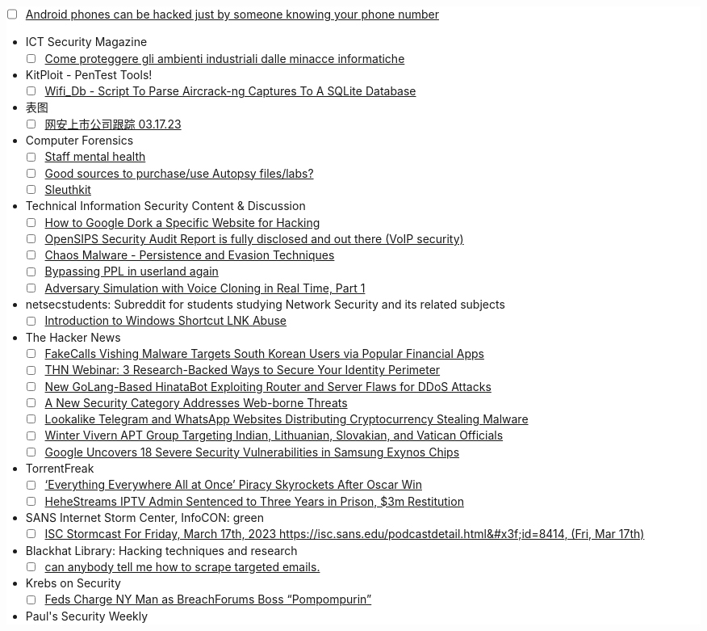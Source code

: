   - [ ] [Android phones can be hacked just by someone knowing your phone number](https://grahamcluley.com/android-phones-can-be-hacked-just-by-someone-knowing-your-phone-number/)
- ICT Security Magazine
  - [ ] [Come proteggere gli ambienti industriali dalle minacce informatiche](https://www.ictsecuritymagazine.com/notizie/come-proteggere-gli-ambienti-industriali-dalle-minacce-informatiche/)
- KitPloit - PenTest Tools!
  - [ ] [Wifi_Db - Script To Parse Aircrack-ng Captures To A SQLite Database](http://www.kitploit.com/2023/03/wifidb-script-to-parse-aircrack-ng.html)
- 表图
  - [ ] [网安上市公司跟踪 03.17.23](https://mp.weixin.qq.com/s?__biz=MzUzOTI4NDQ3NA==&mid=2247484205&idx=1&sn=769cf227ed8611552e398300be76483a&chksm=facb85b8cdbc0cae77b8b39ef6d70d13ee788d6720eefc08e686eaf9fcaddb7170ef35e9f766&scene=58&subscene=0#rd)
- Computer Forensics
  - [ ] [Staff mental health](https://www.reddit.com/r/computerforensics/comments/11u6ey2/staff_mental_health/)
  - [ ] [Good sources to purchase/use Autopsy files/labs?](https://www.reddit.com/r/computerforensics/comments/11tqo0w/good_sources_to_purchaseuse_autopsy_fileslabs/)
  - [ ] [Sleuthkit](https://www.reddit.com/r/computerforensics/comments/11txo22/sleuthkit/)
- Technical Information Security Content & Discussion
  - [ ] [How to Google Dork a Specific Website for Hacking](https://www.reddit.com/r/netsec/comments/11tpcju/how_to_google_dork_a_specific_website_for_hacking/)
  - [ ] [OpenSIPS Security Audit Report is fully disclosed and out there (VoIP security)](https://www.reddit.com/r/netsec/comments/11trsnu/opensips_security_audit_report_is_fully_disclosed/)
  - [ ] [Chaos Malware - Persistence and Evasion Techniques](https://www.reddit.com/r/netsec/comments/11ts5ta/chaos_malware_persistence_and_evasion_techniques/)
  - [ ] [Bypassing PPL in userland again](https://www.reddit.com/r/netsec/comments/11tvbx6/bypassing_ppl_in_userland_again/)
  - [ ] [Adversary Simulation with Voice Cloning in Real Time, Part 1](https://www.reddit.com/r/netsec/comments/11tfykx/adversary_simulation_with_voice_cloning_in_real/)
- netsecstudents: Subreddit for students studying Network Security and its related subjects
  - [ ] [Introduction to Windows Shortcut LNK Abuse](https://www.reddit.com/r/netsecstudents/comments/11tg01x/introduction_to_windows_shortcut_lnk_abuse/)
- The Hacker News
  - [ ] [FakeCalls Vishing Malware Targets South Korean Users via Popular Financial Apps](https://thehackernews.com/2023/03/fakecalls-vishing-malware-targets-south.html)
  - [ ] [THN Webinar: 3 Research-Backed Ways to Secure Your Identity Perimeter](https://thehackernews.com/2023/03/thn-webinar-3-research-backed-ways-to.html)
  - [ ] [New GoLang-Based HinataBot Exploiting Router and Server Flaws for DDoS Attacks](https://thehackernews.com/2023/03/new-golang-based-hinatabot-exploiting.html)
  - [ ] [A New Security Category Addresses Web-borne Threats](https://thehackernews.com/2023/03/a-new-security-category-addresses-web.html)
  - [ ] [Lookalike Telegram and WhatsApp Websites Distributing Cryptocurrency Stealing Malware](https://thehackernews.com/2023/03/lookalike-telegram-and-whatsapp.html)
  - [ ] [Winter Vivern APT Group Targeting Indian, Lithuanian, Slovakian, and Vatican Officials](https://thehackernews.com/2023/03/winter-vivern-apt-group-targeting.html)
  - [ ] [Google Uncovers 18 Severe Security Vulnerabilities in Samsung Exynos Chips](https://thehackernews.com/2023/03/google-uncovers-18-severe-security.html)
- TorrentFreak
  - [ ] [‘Everything Everywhere All at Once’ Piracy Skyrockets After Oscar Win](https://torrentfreak.com/everything-everywhere-all-at-once-piracy-skyrockets-after-oscar-win-230317/)
  - [ ] [HeheStreams IPTV Admin Sentenced to Three Years in Prison, $3m Restitution](https://torrentfreak.com/hehestreams-iptv-admin-sentenced-to-three-years-in-prison-3m-restitution-230317/)
- SANS Internet Storm Center, InfoCON: green
  - [ ] [ISC Stormcast For Friday, March 17th, 2023 https://isc.sans.edu/podcastdetail.html&#x3f;id=8414, (Fri, Mar 17th)](https://isc.sans.edu/diary/rss/29644)
- Blackhat Library: Hacking techniques and research
  - [ ] [can anybody tell me how to scrape targeted emails.](https://www.reddit.com/r/blackhat/comments/11tz68s/can_anybody_tell_me_how_to_scrape_targeted_emails/)
- Krebs on Security
  - [ ] [Feds Charge NY Man as BreachForums Boss “Pompompurin”](https://krebsonsecurity.com/2023/03/feds-charge-ny-man-as-breachforums-boss-pompompurin/)
- Paul's Security Weekly